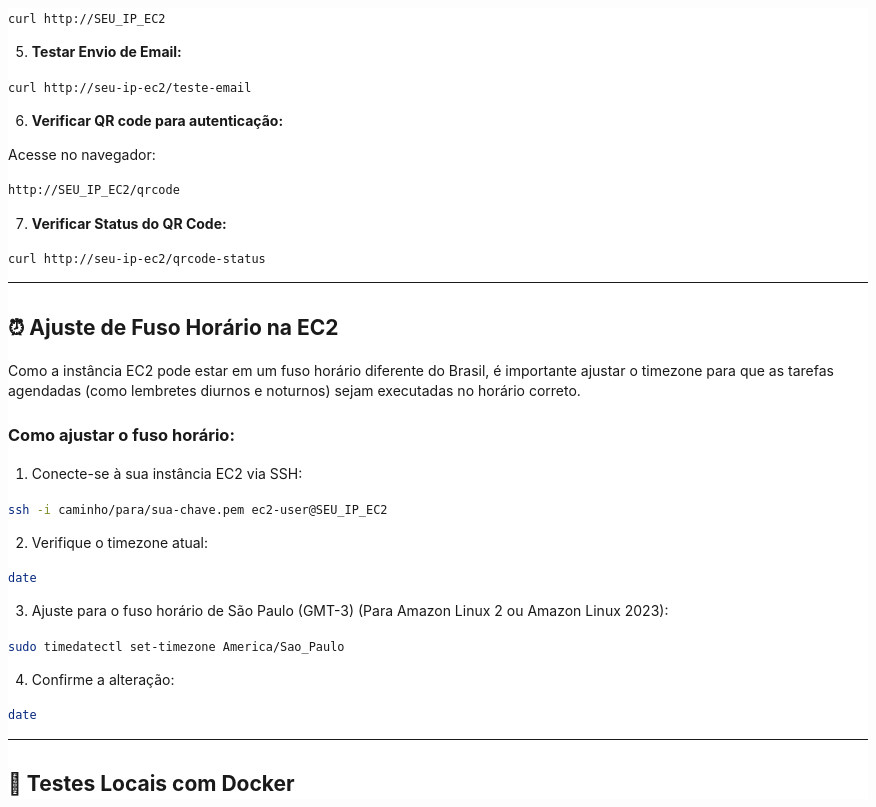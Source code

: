 ```bash
curl http://SEU_IP_EC2
```

5. **Testar Envio de Email:**
```bash
curl http://seu-ip-ec2/teste-email
```

6. **Verificar QR code para autenticação:**

Acesse no navegador:

```
http://SEU_IP_EC2/qrcode
```

7. **Verificar Status do QR Code:**
```bash	
curl http://seu-ip-ec2/qrcode-status
```

---

## ⏰ Ajuste de Fuso Horário na EC2

Como a instância EC2 pode estar em um fuso horário diferente do Brasil, é importante ajustar o timezone para que as tarefas agendadas (como lembretes diurnos e noturnos) sejam executadas no horário correto.

### Como ajustar o fuso horário:

1. Conecte-se à sua instância EC2 via SSH:

```bash
ssh -i caminho/para/sua-chave.pem ec2-user@SEU_IP_EC2
```

2. Verifique o timezone atual:

```bash
date
```

3. Ajuste para o fuso horário de São Paulo (GMT-3) (Para Amazon Linux 2 ou Amazon Linux 2023):

```bash
sudo timedatectl set-timezone America/Sao_Paulo
```

4. Confirme a alteração:

```bash
date
```

---

## 🐳 Testes Locais com Docker
